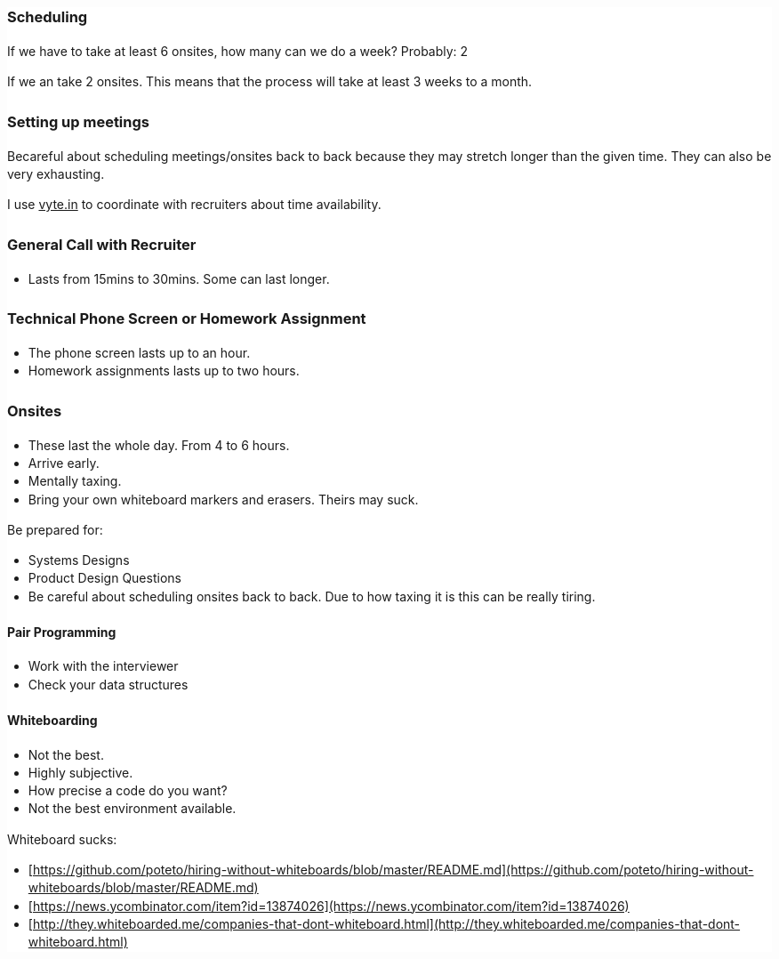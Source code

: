 ### Scheduling

If we have to take at least 6 onsites, how many can we do a week? Probably: 2

If we an take 2 onsites. This means that the process will take at least 3 weeks to a month.

### Setting up meetings

Becareful about scheduling meetings/onsites back to back because they may stretch longer than the given time. They can also be very exhausting.

I use [vyte.in](https://www.vyte.in) to coordinate with recruiters about time availability.

### General Call with Recruiter

* Lasts from 15mins to 30mins. Some can last longer.

### Technical Phone Screen or Homework Assignment

* The phone screen lasts up to an hour.
* Homework assignments lasts up to two hours.

### Onsites

* These last the whole day. From 4 to 6 hours.
* Arrive early.
* Mentally taxing.
* Bring your own whiteboard markers and erasers. Theirs may suck.

Be prepared for:

* Systems Designs
* Product Design Questions
* Be careful about scheduling onsites back to back. Due to how taxing it is this can be really tiring.

#### Pair Programming

* Work with the interviewer 
* Check your data structures

#### Whiteboarding

* Not the best.
* Highly subjective.
* How precise a code do you want?
* Not the best environment available.

Whiteboard sucks:

* [https://github.com/poteto/hiring-without-whiteboards/blob/master/README.md](https://github.com/poteto/hiring-without-whiteboards/blob/master/README.md)
* [https://news.ycombinator.com/item?id=13874026](https://news.ycombinator.com/item?id=13874026)
* [http://they.whiteboarded.me/companies-that-dont-whiteboard.html](http://they.whiteboarded.me/companies-that-dont-whiteboard.html)
